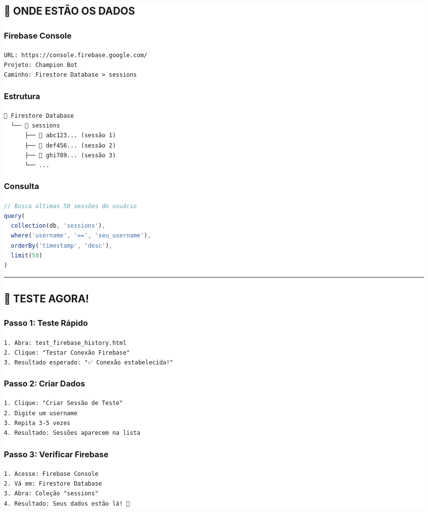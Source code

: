 
## 📍 ONDE ESTÃO OS DADOS

### Firebase Console
```
URL: https://console.firebase.google.com/
Projeto: Champion Bot
Caminho: Firestore Database > sessions
```

### Estrutura
```
📁 Firestore Database
  └── 📁 sessions
      ├── 📄 abc123... (sessão 1)
      ├── 📄 def456... (sessão 2)
      ├── 📄 ghi789... (sessão 3)
      └── ...
```

### Consulta
```javascript
// Busca últimas 50 sessões do usuário
query(
  collection(db, 'sessions'),
  where('username', '==', 'seu_username'),
  orderBy('timestamp', 'desc'),
  limit(50)
)
```

---

## 🧪 TESTE AGORA!

### Passo 1: Teste Rápido
```
1. Abra: test_firebase_history.html
2. Clique: "Testar Conexão Firebase"
3. Resultado esperado: "✅ Conexão estabelecida!"
```

### Passo 2: Criar Dados
```
1. Clique: "Criar Sessão de Teste"
2. Digite um username
3. Repita 3-5 vezes
4. Resultado: Sessões aparecem na lista
```

### Passo 3: Verificar Firebase
```
1. Acesse: Firebase Console
2. Vá em: Firestore Database
3. Abra: Coleção "sessions"
4. Resultado: Seus dados estão lá! 🎉
```
